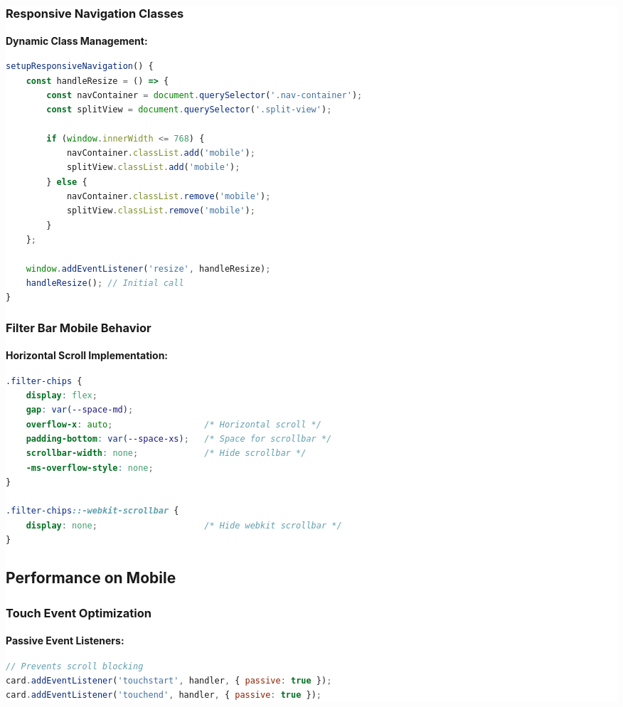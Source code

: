 ### Responsive Navigation Classes

**Dynamic Class Management:**
```javascript
setupResponsiveNavigation() {
    const handleResize = () => {
        const navContainer = document.querySelector('.nav-container');
        const splitView = document.querySelector('.split-view');
        
        if (window.innerWidth <= 768) {
            navContainer.classList.add('mobile');
            splitView.classList.add('mobile');
        } else {
            navContainer.classList.remove('mobile');
            splitView.classList.remove('mobile');
        }
    };
    
    window.addEventListener('resize', handleResize);
    handleResize(); // Initial call
}
```

### Filter Bar Mobile Behavior

**Horizontal Scroll Implementation:**
```css
.filter-chips {
    display: flex;
    gap: var(--space-md);
    overflow-x: auto;                  /* Horizontal scroll */
    padding-bottom: var(--space-xs);   /* Space for scrollbar */
    scrollbar-width: none;             /* Hide scrollbar */
    -ms-overflow-style: none;
}

.filter-chips::-webkit-scrollbar {
    display: none;                     /* Hide webkit scrollbar */
}
```

## Performance on Mobile

### Touch Event Optimization

**Passive Event Listeners:**
```javascript
// Prevents scroll blocking
card.addEventListener('touchstart', handler, { passive: true });
card.addEventListener('touchend', handler, { passive: true });
```
